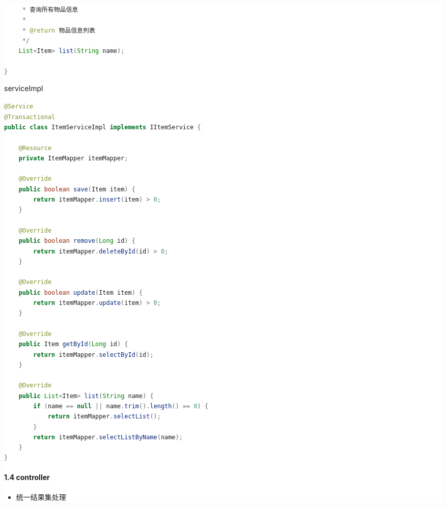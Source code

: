 ```java
     * 查询所有物品信息
     *
     * @return 物品信息列表
     */
    List<Item> list(String name);

}
```

serviceImpl

```java
@Service
@Transactional
public class ItemServiceImpl implements IItemService {

    @Resource
    private ItemMapper itemMapper;

    @Override
    public boolean save(Item item) {
        return itemMapper.insert(item) > 0;
    }

    @Override
    public boolean remove(Long id) {
        return itemMapper.deleteById(id) > 0;
    }

    @Override
    public boolean update(Item item) {
        return itemMapper.update(item) > 0;
    }

    @Override
    public Item getById(Long id) {
        return itemMapper.selectById(id);
    }

    @Override
    public List<Item> list(String name) {
        if (name == null || name.trim().length() == 0) {
            return itemMapper.selectList();
        }
        return itemMapper.selectListByName(name);
    }
}
```

#### 1.4 controller

- 统一结果集处理
